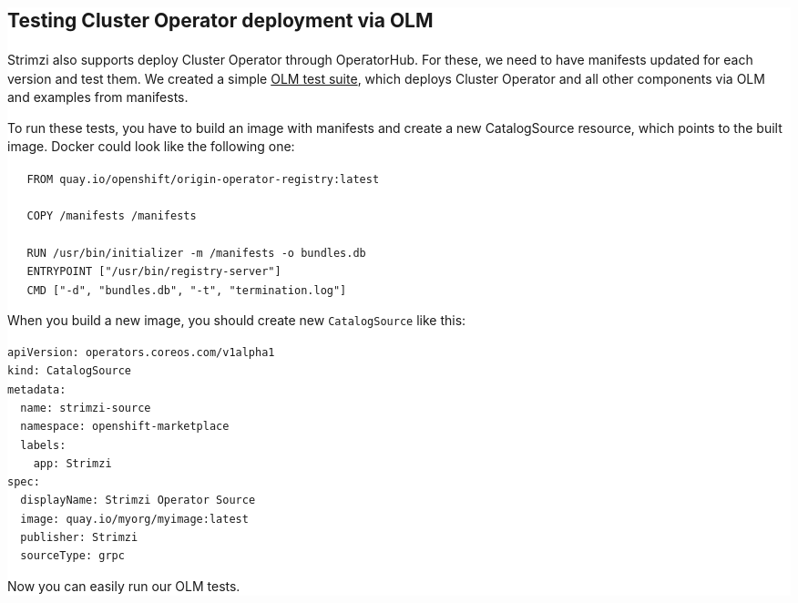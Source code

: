 ## Testing Cluster Operator deployment via OLM

Strimzi also supports deploy Cluster Operator through OperatorHub. 
For these, we need to have manifests updated for each version and test them. 
We created a simple [OLM test suite](systemtest/src/test/java/io/strimzi/systemtest/olm), which deploys Cluster Operator and all other components via OLM and examples from manifests.

To run these tests, you have to build an image with manifests and create a new CatalogSource resource, which points to the built image.
Docker could look like the following one:
```
   FROM quay.io/openshift/origin-operator-registry:latest
   
   COPY /manifests /manifests
   
   RUN /usr/bin/initializer -m /manifests -o bundles.db
   ENTRYPOINT ["/usr/bin/registry-server"]
   CMD ["-d", "bundles.db", "-t", "termination.log"]
```

When you build a new image, you should create new `CatalogSource` like this:

```
apiVersion: operators.coreos.com/v1alpha1
kind: CatalogSource
metadata: 
  name: strimzi-source
  namespace: openshift-marketplace
  labels:
    app: Strimzi
spec:
  displayName: Strimzi Operator Source
  image: quay.io/myorg/myimage:latest
  publisher: Strimzi
  sourceType: grpc
```

Now you can easily run our OLM tests.

